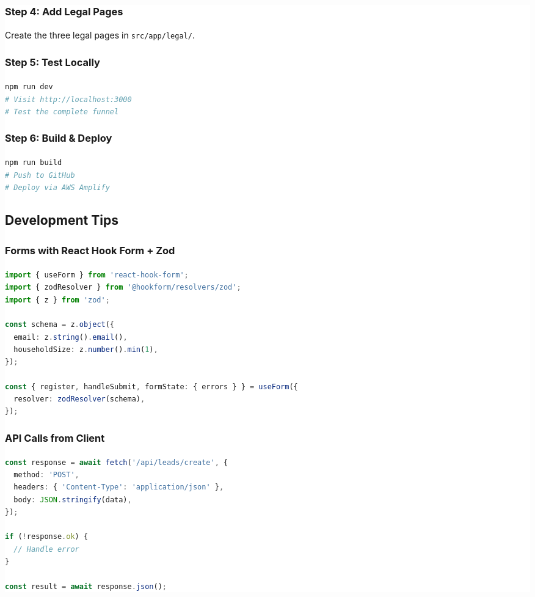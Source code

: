 ### Step 4: Add Legal Pages

Create the three legal pages in `src/app/legal/`.

### Step 5: Test Locally
```bash
npm run dev
# Visit http://localhost:3000
# Test the complete funnel
```

### Step 6: Build & Deploy
```bash
npm run build
# Push to GitHub
# Deploy via AWS Amplify
```

## Development Tips

### Forms with React Hook Form + Zod
```typescript
import { useForm } from 'react-hook-form';
import { zodResolver } from '@hookform/resolvers/zod';
import { z } from 'zod';

const schema = z.object({
  email: z.string().email(),
  householdSize: z.number().min(1),
});

const { register, handleSubmit, formState: { errors } } = useForm({
  resolver: zodResolver(schema),
});
```

### API Calls from Client
```typescript
const response = await fetch('/api/leads/create', {
  method: 'POST',
  headers: { 'Content-Type': 'application/json' },
  body: JSON.stringify(data),
});

if (!response.ok) {
  // Handle error
}

const result = await response.json();
```
